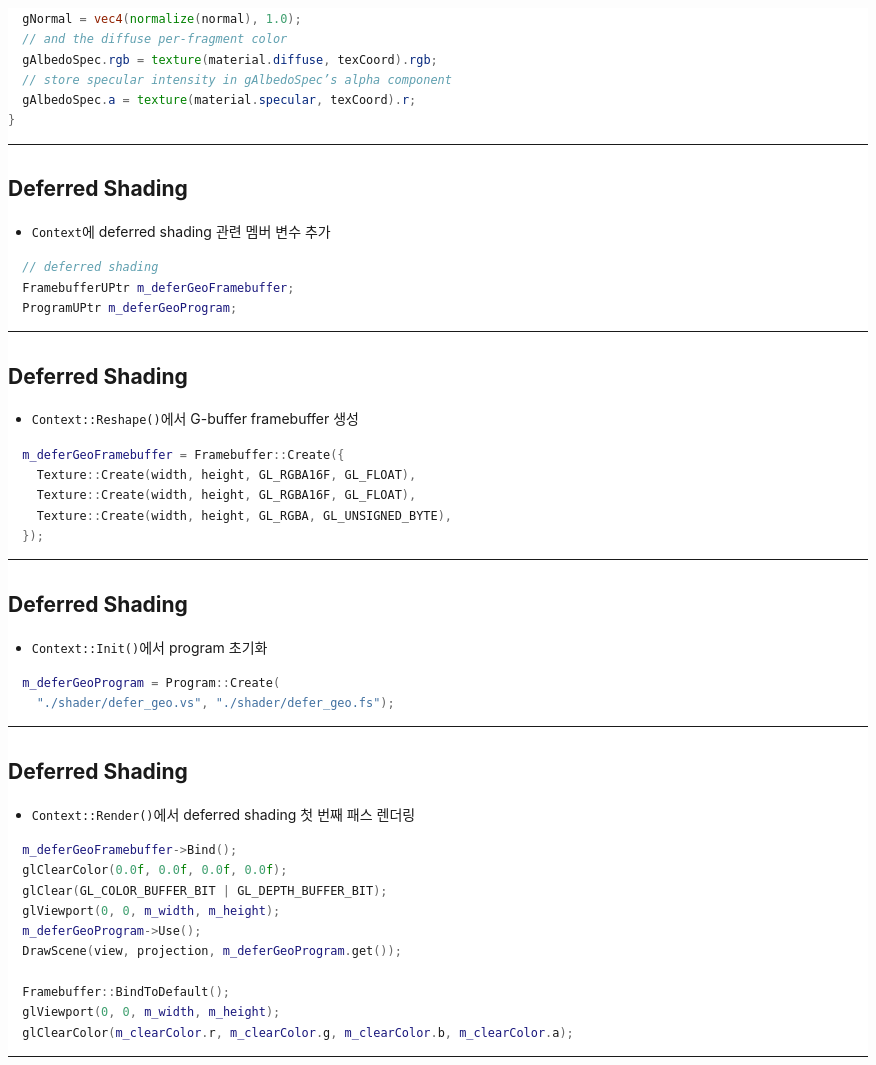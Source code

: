 ```glsl
  gNormal = vec4(normalize(normal), 1.0);
  // and the diffuse per-fragment color
  gAlbedoSpec.rgb = texture(material.diffuse, texCoord).rgb;
  // store specular intensity in gAlbedoSpec’s alpha component
  gAlbedoSpec.a = texture(material.specular, texCoord).r;
}
```

---

## Deferred Shading

- `Context`에 deferred shading 관련 멤버 변수 추가

```cpp
  // deferred shading
  FramebufferUPtr m_deferGeoFramebuffer;
  ProgramUPtr m_deferGeoProgram;
```

---

## Deferred Shading

- `Context::Reshape()`에서 G-buffer framebuffer 생성

```cpp
  m_deferGeoFramebuffer = Framebuffer::Create({
    Texture::Create(width, height, GL_RGBA16F, GL_FLOAT),
    Texture::Create(width, height, GL_RGBA16F, GL_FLOAT),
    Texture::Create(width, height, GL_RGBA, GL_UNSIGNED_BYTE),
  });
```

---

## Deferred Shading

- `Context::Init()`에서 program 초기화

```cpp
  m_deferGeoProgram = Program::Create(
    "./shader/defer_geo.vs", "./shader/defer_geo.fs");
```

---

## Deferred Shading

- `Context::Render()`에서 deferred shading 첫 번째 패스 렌더링

```cpp
  m_deferGeoFramebuffer->Bind();
  glClearColor(0.0f, 0.0f, 0.0f, 0.0f);
  glClear(GL_COLOR_BUFFER_BIT | GL_DEPTH_BUFFER_BIT);
  glViewport(0, 0, m_width, m_height);
  m_deferGeoProgram->Use();
  DrawScene(view, projection, m_deferGeoProgram.get());

  Framebuffer::BindToDefault();
  glViewport(0, 0, m_width, m_height);
  glClearColor(m_clearColor.r, m_clearColor.g, m_clearColor.b, m_clearColor.a);
```

---